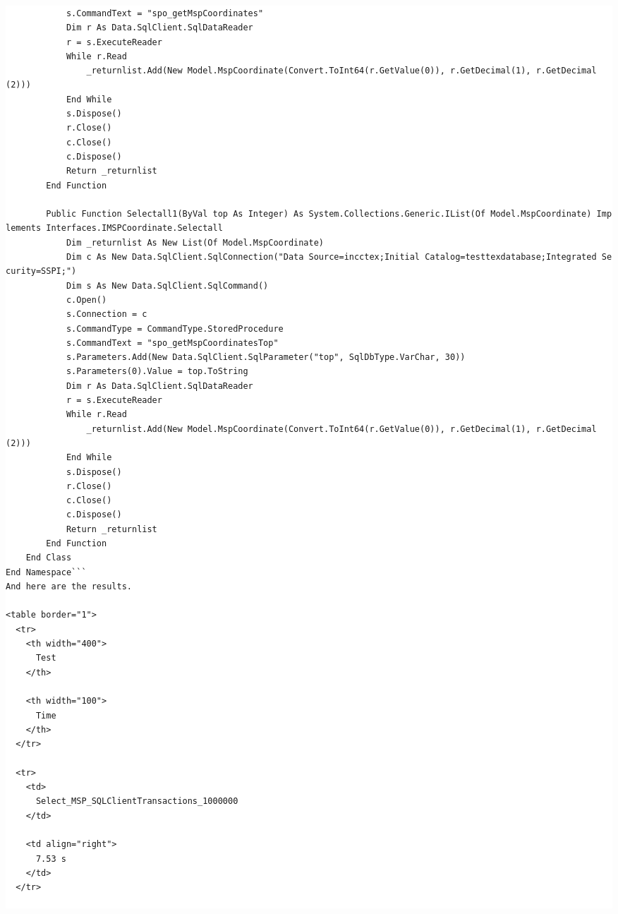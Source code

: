 ```vbnet
            s.CommandText = "spo_getMspCoordinates"
            Dim r As Data.SqlClient.SqlDataReader
            r = s.ExecuteReader
            While r.Read
                _returnlist.Add(New Model.MspCoordinate(Convert.ToInt64(r.GetValue(0)), r.GetDecimal(1), r.GetDecimal(2)))
            End While
            s.Dispose()
            r.Close()
            c.Close()
            c.Dispose()
            Return _returnlist
        End Function

        Public Function Selectall1(ByVal top As Integer) As System.Collections.Generic.IList(Of Model.MspCoordinate) Implements Interfaces.IMSPCoordinate.Selectall
            Dim _returnlist As New List(Of Model.MspCoordinate)
            Dim c As New Data.SqlClient.SqlConnection("Data Source=incctex;Initial Catalog=testtexdatabase;Integrated Security=SSPI;")
            Dim s As New Data.SqlClient.SqlCommand()
            c.Open()
            s.Connection = c
            s.CommandType = CommandType.StoredProcedure
            s.CommandText = "spo_getMspCoordinatesTop"
            s.Parameters.Add(New Data.SqlClient.SqlParameter("top", SqlDbType.VarChar, 30))
            s.Parameters(0).Value = top.ToString
            Dim r As Data.SqlClient.SqlDataReader
            r = s.ExecuteReader
            While r.Read
                _returnlist.Add(New Model.MspCoordinate(Convert.ToInt64(r.GetValue(0)), r.GetDecimal(1), r.GetDecimal(2)))
            End While
            s.Dispose()
            r.Close()
            c.Close()
            c.Dispose()
            Return _returnlist
        End Function
    End Class
End Namespace```
And here are the results.

<table border="1">
  <tr>
    <th width="400">
      Test
    </th>
    
    <th width="100">
      Time
    </th>
  </tr>
  
  <tr>
    <td>
      Select_MSP_SQLClientTransactions_1000000
    </td>
    
    <td align="right">
      7.53 s
    </td>
  </tr>
  
```